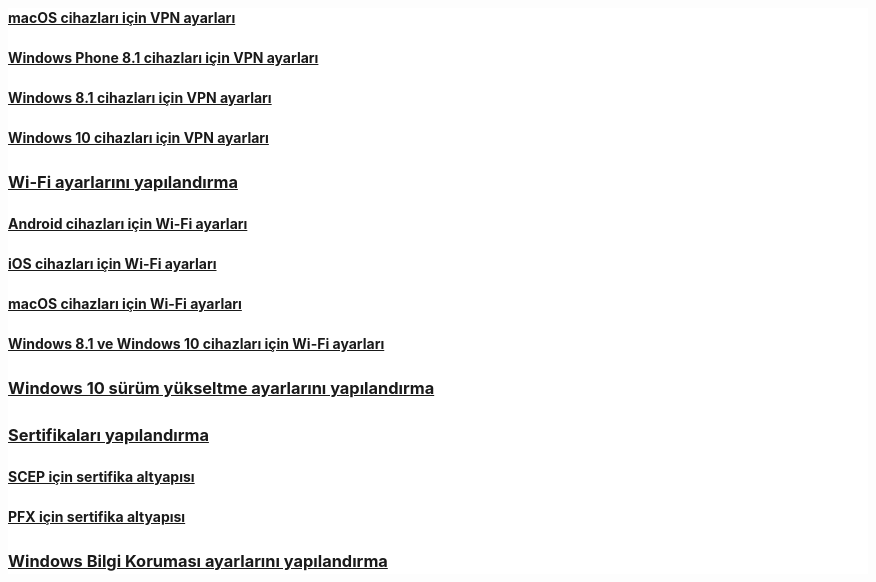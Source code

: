 #### <a name="vpn-settings-for-macos-devicesintune-azureconfigure-devicesvpn-for-macos"></a>[macOS cihazları için VPN ayarları](/intune-azure/configure-devices/vpn-for-macos)
#### <a name="vpn-settings-for-windows-phone-81-devicesintune-azureconfigure-devicesvpn-for-windows-phone-8-1"></a>[Windows Phone 8.1 cihazları için VPN ayarları](/intune-azure/configure-devices/vpn-for-windows-phone-8-1)
#### <a name="vpn-settings-for-windows-81-devicesintune-azureconfigure-devicesvpn-for-windows-8-1"></a>[Windows 8.1 cihazları için VPN ayarları](/intune-azure/configure-devices/vpn-for-windows-8-1)
#### <a name="vpn-settings-for-windows-10-devicesintune-azureconfigure-devicesvpn-for-windows-10"></a>[Windows 10 cihazları için VPN ayarları](/intune-azure/configure-devices/vpn-for-windows-10)
### <a name="how-to-configure-wi-fi-settingsintune-azureconfigure-deviceshow-to-configure-wi-fi-settings"></a>[Wi-Fi ayarlarını yapılandırma](/intune-azure/configure-devices/how-to-configure-wi-fi-settings)
#### <a name="wi-fi-settings-for-android-devicesintune-azureconfigure-deviceswi-fi-for-android"></a>[Android cihazları için Wi-Fi ayarları](/intune-azure/configure-devices/wi-fi-for-android)
#### <a name="wi-fi-settings-for-ios-devicesintune-azureconfigure-deviceswi-fi-for-ios"></a>[iOS cihazları için Wi-Fi ayarları](/intune-azure/configure-devices/wi-fi-for-ios)
#### <a name="wi-fi-settings-for-macos-devicesintune-azureconfigure-deviceswi-fi-for-macos"></a>[macOS cihazları için Wi-Fi ayarları](/intune-azure/configure-devices/wi-fi-for-macos)
#### <a name="wi-fi-settings-for-windows-81-and-windows-10-devicesintune-azureconfigure-deviceswi-fi-for-windows-8-1"></a>[Windows 8.1 ve Windows 10 cihazları için Wi-Fi ayarları](/intune-azure/configure-devices/wi-fi-for-windows-8-1)
### <a name="how-to-configure-windows-10-edition-upgrade-settingsintune-azureconfigure-deviceshow-to-configure-windows-10-edition-upgrade"></a>[Windows 10 sürüm yükseltme ayarlarını yapılandırma](/intune-azure/configure-devices/how-to-configure-windows-10-edition-upgrade)
### <a name="how-to-configure-certificatesintune-azureconfigure-deviceshow-to-configure-certificates"></a>[Sertifikaları yapılandırma](/intune-azure/configure-devices/how-to-configure-certificates)
#### <a name="certificate-infrastructure-for-scepintune-azureconfigure-devicesconfigure-certificate-infrastructure-for-scep"></a>[SCEP için sertifika altyapısı](/intune-azure/configure-devices/configure-certificate-infrastructure-for-scep)
#### <a name="certificate-infrastructure-for-pfxintune-azureconfigure-devicesconfigure-certificate-infrastructure-for-pfx"></a>[PFX için sertifika altyapısı](/intune-azure/configure-devices/configure-certificate-infrastructure-for-pfx)
### <a name="how-to-configure-windows-information-protection-settingsintune-azureconfigure-deviceshow-to-configure-windows-information-protection"></a>[Windows Bilgi Koruması ayarlarını yapılandırma](/intune-azure/configure-devices/how-to-configure-windows-information-protection)